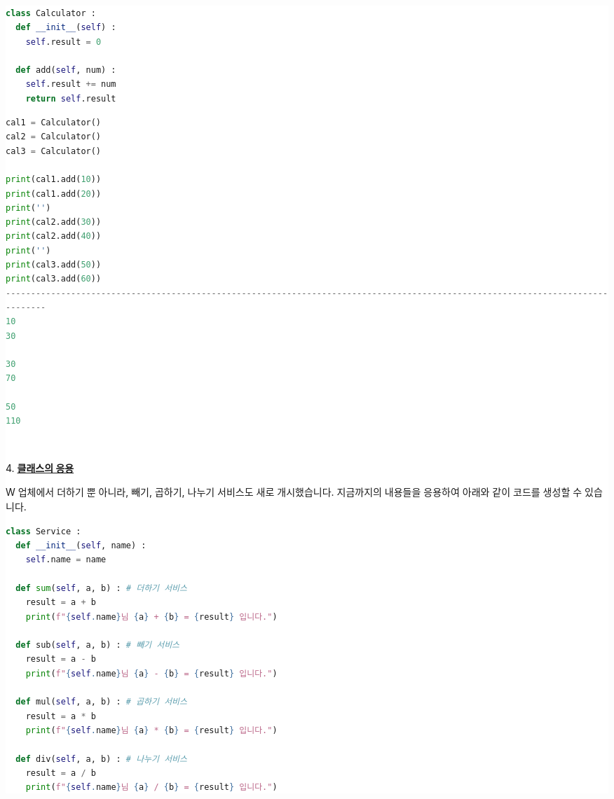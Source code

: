 ```python
class Calculator :
  def __init__(self) :
    self.result = 0

  def add(self, num) :
    self.result += num
    return self.result
```

```python
cal1 = Calculator()
cal2 = Calculator()
cal3 = Calculator()

print(cal1.add(10))
print(cal1.add(20))
print('')
print(cal2.add(30))
print(cal2.add(40))
print('')
print(cal3.add(50))
print(cal3.add(60))
--------------------------------------------------------------------------------------------------------------------------------
10
30

30
70

50
110
```

<br>

4.&nbsp;<u><b>클래스의 응용</b></u>

W 업체에서 더하기 뿐 아니라, 빼기, 곱하기, 나누기 서비스도 새로 개시했습니다. 지금까지의 내용들을 응용하여 아래와 같이 코드를 생성할 수 있습니다.

```python
class Service :
  def __init__(self, name) :
    self.name = name

  def sum(self, a, b) : # 더하기 서비스
    result = a + b
    print(f"{self.name}님 {a} + {b} = {result} 입니다.")

  def sub(self, a, b) : # 빼기 서비스
    result = a - b
    print(f"{self.name}님 {a} - {b} = {result} 입니다.")

  def mul(self, a, b) : # 곱하기 서비스
    result = a * b
    print(f"{self.name}님 {a} * {b} = {result} 입니다.")

  def div(self, a, b) : # 나누기 서비스
    result = a / b
    print(f"{self.name}님 {a} / {b} = {result} 입니다.")
```
